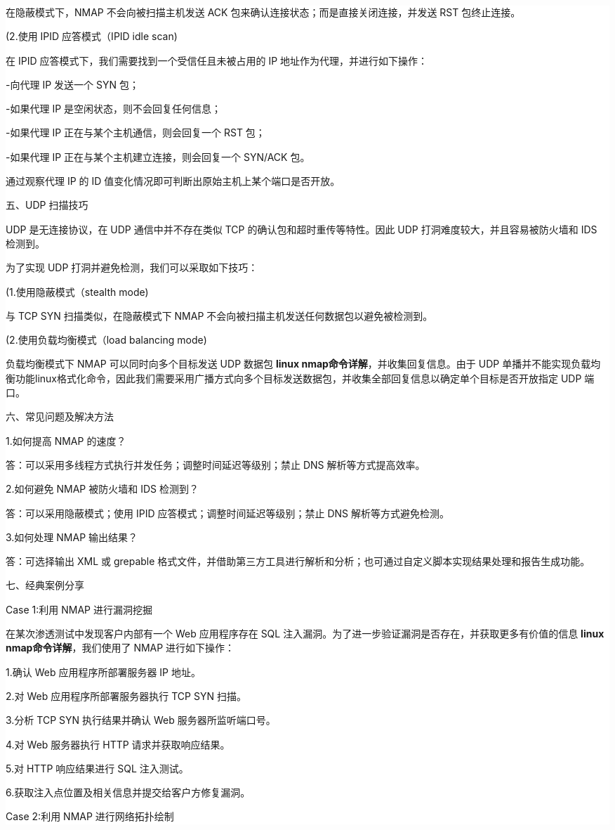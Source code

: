 在隐蔽模式下，NMAP 不会向被扫描主机发送 ACK 包来确认连接状态；而是直接关闭连接，并发送 RST 包终止连接。

(2.使用 IPID 应答模式（IPID idle scan) 

在 IPID 应答模式下，我们需要找到一个受信任且未被占用的 IP 地址作为代理，并进行如下操作：

-向代理 IP 发送一个 SYN 包；

-如果代理 IP 是空闲状态，则不会回复任何信息；

-如果代理 IP 正在与某个主机通信，则会回复一个 RST 包；

-如果代理 IP 正在与某个主机建立连接，则会回复一个 SYN/ACK 包。

通过观察代理 IP 的 ID 值变化情况即可判断出原始主机上某个端口是否开放。

五、UDP 扫描技巧

UDP 是无连接协议，在 UDP 通信中并不存在类似 TCP 的确认包和超时重传等特性。因此 UDP 打洞难度较大，并且容易被防火墙和 IDS 检测到。

为了实现 UDP 打洞并避免检测，我们可以采取如下技巧：

(1.使用隐蔽模式（stealth mode) 

与 TCP SYN 扫描类似，在隐蔽模式下 NMAP 不会向被扫描主机发送任何数据包以避免被检测到。

(2.使用负载均衡模式（load balancing mode) 

负载均衡模式下 NMAP 可以同时向多个目标发送 UDP 数据包 **linux nmap命令详解**，并收集回复信息。由于 UDP 单播并不能实现负载均衡功能linux格式化命令，因此我们需要采用广播方式向多个目标发送数据包，并收集全部回复信息以确定单个目标是否开放指定 UDP 端口。

六、常见问题及解决方法

1.如何提高 NMAP 的速度？

答：可以采用多线程方式执行并发任务；调整时间延迟等级别；禁止 DNS 解析等方式提高效率。

2.如何避免 NMAP 被防火墙和 IDS 检测到？

答：可以采用隐蔽模式；使用 IPID 应答模式；调整时间延迟等级别；禁止 DNS 解析等方式避免检测。

3.如何处理 NMAP 输出结果？

答：可选择输出 XML 或 grepable 格式文件，并借助第三方工具进行解析和分析；也可通过自定义脚本实现结果处理和报告生成功能。

七、经典案例分享

Case 1:利用 NMAP 进行漏洞挖掘

在某次渗透测试中发现客户内部有一个 Web 应用程序存在 SQL 注入漏洞。为了进一步验证漏洞是否存在，并获取更多有价值的信息 **linux nmap命令详解**，我们使用了 NMAP 进行如下操作：

1.确认 Web 应用程序所部署服务器 IP 地址。

2.对 Web 应用程序所部署服务器执行 TCP SYN 扫描。

3.分析 TCP SYN 执行结果并确认 Web 服务器所监听端口号。

4.对 Web 服务器执行 HTTP 请求并获取响应结果。

5.对 HTTP 响应结果进行 SQL 注入测试。

6.获取注入点位置及相关信息并提交给客户方修复漏洞。

Case 2:利用 NMAP 进行网络拓扑绘制
